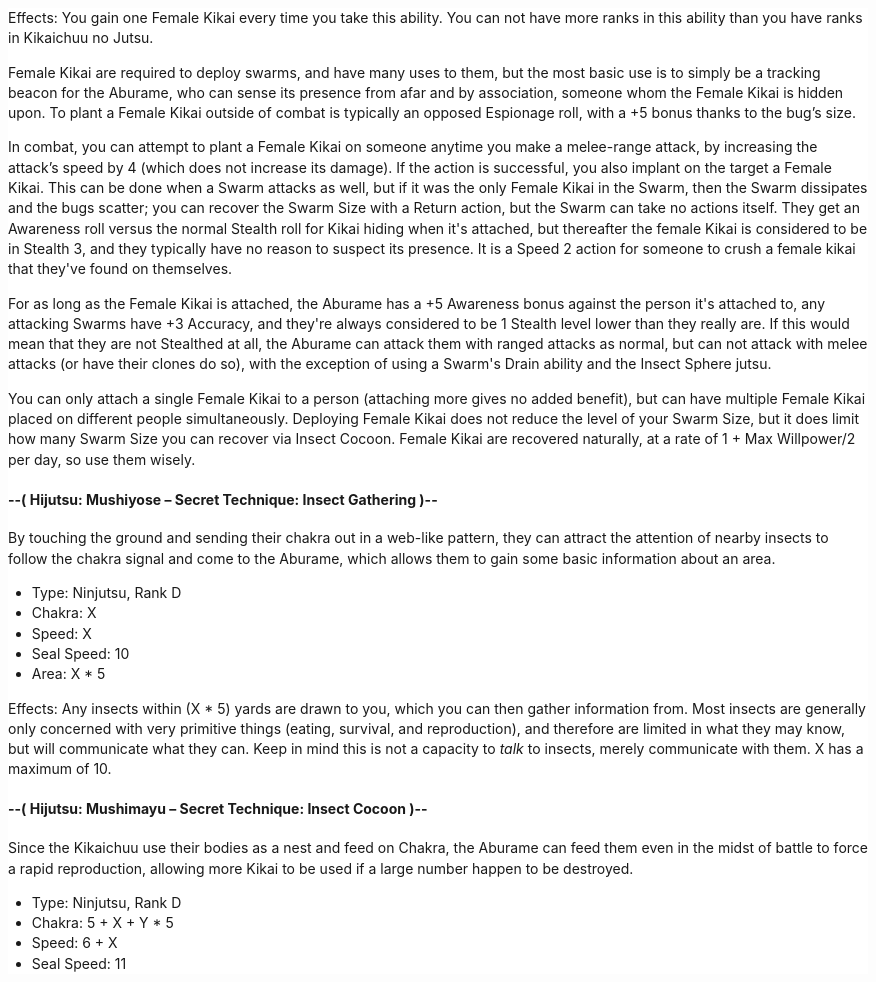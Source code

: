 Effects: You gain one Female Kikai every time you take this ability. You can not have more ranks in this ability than you have ranks in Kikaichuu no Jutsu.

Female Kikai are required to deploy swarms, and have many uses to them, but the most basic use is to simply be a tracking beacon for the Aburame, who can sense its presence from afar and by association, someone whom the Female Kikai is hidden upon.  To plant a Female Kikai outside of combat is typically an opposed Espionage roll, with a +5 bonus thanks to the bug’s size.

In combat, you can attempt to plant a Female Kikai on someone anytime you make a melee-range attack, by increasing the attack’s speed by 4 (which does not increase its damage). If the action is successful, you also implant on the target a Female Kikai.  This can be done when a Swarm attacks as well, but if it was the only Female Kikai in the Swarm, then the Swarm dissipates and the bugs scatter; you can recover the Swarm Size with a Return action, but the Swarm can take no actions itself.
They get an Awareness roll versus the normal Stealth roll for Kikai hiding when it's attached, but thereafter the female Kikai is considered to be in Stealth 3, and they typically have no reason to suspect its presence.  It is a Speed 2 action for someone to crush a female kikai that they've found on themselves.

For as long as the Female Kikai is attached, the Aburame has a +5 Awareness bonus against the person it's attached to, any attacking Swarms have +3 Accuracy, and they're always considered to be 1 Stealth level lower than they really are.  If this would mean that they are not Stealthed at all, the Aburame can attack them with ranged attacks as normal, but can not attack with melee attacks (or have their clones do so), with the exception of using a Swarm's Drain ability and the Insect Sphere jutsu.

You can only attach a single Female Kikai to a person (attaching more gives no added benefit), but can have multiple Female Kikai placed on different people simultaneously.  Deploying Female Kikai does not reduce the level of your Swarm Size, but it does limit how many Swarm Size you can recover via Insect Cocoon. Female Kikai are recovered naturally, at a rate of 1 + Max Willpower/2 per day, so use them wisely.

#### --( Hijutsu: Mushiyose – Secret Technique: Insect Gathering )--
By touching the ground and sending their chakra out in a web-like pattern, they can attract the attention of nearby insects to follow the chakra signal and come to the Aburame, which allows them to gain some basic information about an area.

  -  Type: Ninjutsu, Rank D
  -  Chakra:  X
  -  Speed: X
  -  Seal Speed: 10
  -  Area: X * 5

Effects:  Any insects within (X * 5) yards are drawn to you, which you can then gather information from.  Most insects are generally only concerned with very primitive things (eating, survival, and reproduction), and therefore are limited in what they may know, but will communicate what they can.  Keep in mind this is not a capacity to *talk* to insects, merely communicate with them.  X has a maximum of 10.

#### --( Hijutsu: Mushimayu – Secret Technique: Insect Cocoon )--
Since the Kikaichuu use their bodies as a nest and feed on Chakra, the Aburame can feed them even in the midst of battle to force a rapid reproduction, allowing more Kikai to be used if a large number happen to be destroyed.
 - Type: Ninjutsu, Rank D
 - Chakra: 5 + X + Y * 5
 - Speed: 6 + X
 - Seal Speed: 11
